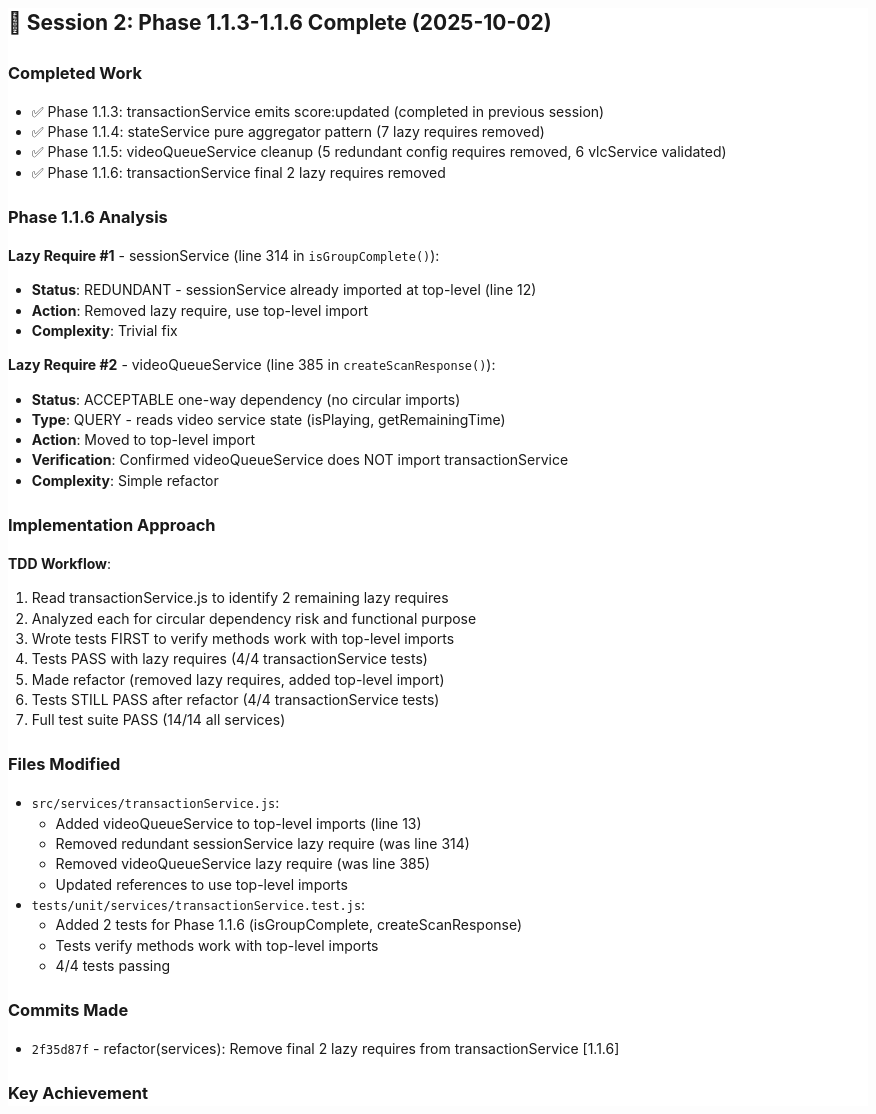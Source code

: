 
## 📝 Session 2: Phase 1.1.3-1.1.6 Complete (2025-10-02)

### Completed Work
- ✅ Phase 1.1.3: transactionService emits score:updated (completed in previous session)
- ✅ Phase 1.1.4: stateService pure aggregator pattern (7 lazy requires removed)
- ✅ Phase 1.1.5: videoQueueService cleanup (5 redundant config requires removed, 6 vlcService validated)
- ✅ Phase 1.1.6: transactionService final 2 lazy requires removed

### Phase 1.1.6 Analysis

**Lazy Require #1** - sessionService (line 314 in `isGroupComplete()`):
- **Status**: REDUNDANT - sessionService already imported at top-level (line 12)
- **Action**: Removed lazy require, use top-level import
- **Complexity**: Trivial fix

**Lazy Require #2** - videoQueueService (line 385 in `createScanResponse()`):
- **Status**: ACCEPTABLE one-way dependency (no circular imports)
- **Type**: QUERY - reads video service state (isPlaying, getRemainingTime)
- **Action**: Moved to top-level import
- **Verification**: Confirmed videoQueueService does NOT import transactionService
- **Complexity**: Simple refactor

### Implementation Approach

**TDD Workflow**:
1. Read transactionService.js to identify 2 remaining lazy requires
2. Analyzed each for circular dependency risk and functional purpose
3. Wrote tests FIRST to verify methods work with top-level imports
4. Tests PASS with lazy requires (4/4 transactionService tests)
5. Made refactor (removed lazy requires, added top-level import)
6. Tests STILL PASS after refactor (4/4 transactionService tests)
7. Full test suite PASS (14/14 all services)

### Files Modified
- `src/services/transactionService.js`:
  - Added videoQueueService to top-level imports (line 13)
  - Removed redundant sessionService lazy require (was line 314)
  - Removed videoQueueService lazy require (was line 385)
  - Updated references to use top-level imports
- `tests/unit/services/transactionService.test.js`:
  - Added 2 tests for Phase 1.1.6 (isGroupComplete, createScanResponse)
  - Tests verify methods work with top-level imports
  - 4/4 tests passing

### Commits Made
- `2f35d87f` - refactor(services): Remove final 2 lazy requires from transactionService [1.1.6]

### Key Achievement
